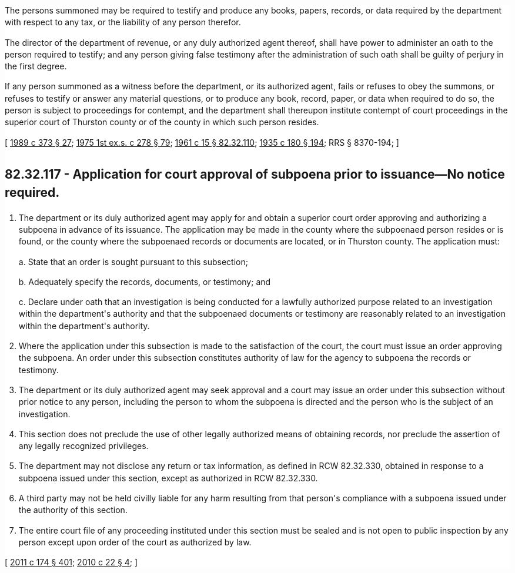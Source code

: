 The persons summoned may be required to testify and produce any books, papers, records, or data required by the department with respect to any tax, or the liability of any person therefor.

The director of the department of revenue, or any duly authorized agent thereof, shall have power to administer an oath to the person required to testify; and any person giving false testimony after the administration of such oath shall be guilty of perjury in the first degree.

If any person summoned as a witness before the department, or its authorized agent, fails or refuses to obey the summons, or refuses to testify or answer any material questions, or to produce any book, record, paper, or data when required to do so, the person is subject to proceedings for contempt, and the department shall thereupon institute contempt of court proceedings in the superior court of Thurston county or of the county in which such person resides.

\[ [1989 c 373 § 27](http://leg.wa.gov/CodeReviser/documents/sessionlaw/1989c373.pdf?cite=1989%20c%20373%20§%2027); [1975 1st ex.s. c 278 § 79](http://leg.wa.gov/CodeReviser/documents/sessionlaw/1975ex1c278.pdf?cite=1975%201st%20ex.s.%20c%20278%20§%2079); [1961 c 15 § 82.32.110](http://leg.wa.gov/CodeReviser/documents/sessionlaw/1961c15.pdf?cite=1961%20c%2015%20§%2082.32.110); [1935 c 180 § 194](http://leg.wa.gov/CodeReviser/documents/sessionlaw/1935c180.pdf?cite=1935%20c%20180%20§%20194); RRS § 8370-194; \]

## 82.32.117 - Application for court approval of subpoena prior to issuance—No notice required.
1. The department or its duly authorized agent may apply for and obtain a superior court order approving and authorizing a subpoena in advance of its issuance. The application may be made in the county where the subpoenaed person resides or is found, or the county where the subpoenaed records or documents are located, or in Thurston county. The application must:

   a. State that an order is sought pursuant to this subsection;

   b. Adequately specify the records, documents, or testimony; and

   c. Declare under oath that an investigation is being conducted for a lawfully authorized purpose related to an investigation within the department's authority and that the subpoenaed documents or testimony are reasonably related to an investigation within the department's authority.

2. Where the application under this subsection is made to the satisfaction of the court, the court must issue an order approving the subpoena. An order under this subsection constitutes authority of law for the agency to subpoena the records or testimony.

3. The department or its duly authorized agent may seek approval and a court may issue an order under this subsection without prior notice to any person, including the person to whom the subpoena is directed and the person who is the subject of an investigation.

4. This section does not preclude the use of other legally authorized means of obtaining records, nor preclude the assertion of any legally recognized privileges.

5. The department may not disclose any return or tax information, as defined in RCW 82.32.330, obtained in response to a subpoena issued under this section, except as authorized in RCW 82.32.330.

6. A third party may not be held civilly liable for any harm resulting from that person's compliance with a subpoena issued under the authority of this section.

7. The entire court file of any proceeding instituted under this section must be sealed and is not open to public inspection by any person except upon order of the court as authorized by law.

\[ [2011 c 174 § 401](http://lawfilesext.leg.wa.gov/biennium/2011-12/Pdf/Bills/Session%20Laws/Senate/5167-S.SL.pdf?cite=2011%20c%20174%20§%20401); [2010 c 22 § 4](http://lawfilesext.leg.wa.gov/biennium/2009-10/Pdf/Bills/Session%20Laws/House/2789-S.SL.pdf?cite=2010%20c%2022%20§%204); \]
